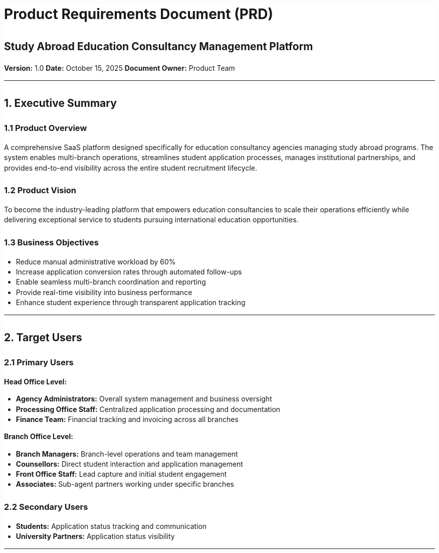 # Product Requirements Document (PRD)

## Study Abroad Education Consultancy Management Platform

**Version:** 1.0
**Date:** October 15, 2025
**Document Owner:** Product Team

---

## 1. Executive Summary

### 1.1 Product Overview
A comprehensive SaaS platform designed specifically for education consultancy agencies managing study abroad programs. The system enables multi-branch operations, streamlines student application processes, manages institutional partnerships, and provides end-to-end visibility across the entire student recruitment lifecycle.

### 1.2 Product Vision
To become the industry-leading platform that empowers education consultancies to scale their operations efficiently while delivering exceptional service to students pursuing international education opportunities.

### 1.3 Business Objectives
- Reduce manual administrative workload by 60%
- Increase application conversion rates through automated follow-ups
- Enable seamless multi-branch coordination and reporting
- Provide real-time visibility into business performance
- Enhance student experience through transparent application tracking

---

## 2. Target Users

### 2.1 Primary Users

**Head Office Level:**
- **Agency Administrators:** Overall system management and business oversight
- **Processing Office Staff:** Centralized application processing and documentation
- **Finance Team:** Financial tracking and invoicing across all branches

**Branch Office Level:**
- **Branch Managers:** Branch-level operations and team management
- **Counsellors:** Direct student interaction and application management
- **Front Office Staff:** Lead capture and initial student engagement
- **Associates:** Sub-agent partners working under specific branches

### 2.2 Secondary Users
- **Students:** Application status tracking and communication
- **University Partners:** Application status visibility

---